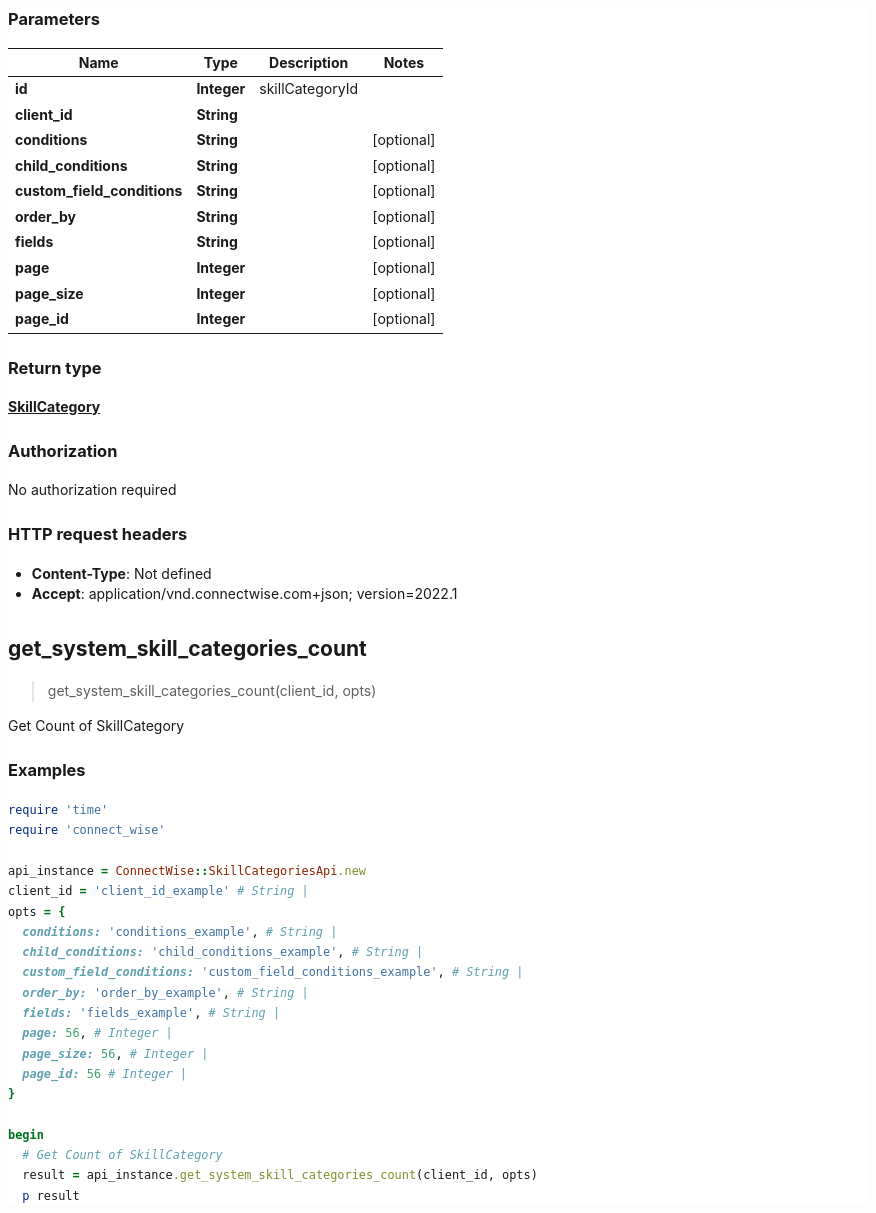 ### Parameters

| Name | Type | Description | Notes |
| ---- | ---- | ----------- | ----- |
| **id** | **Integer** | skillCategoryId |  |
| **client_id** | **String** |  |  |
| **conditions** | **String** |  | [optional] |
| **child_conditions** | **String** |  | [optional] |
| **custom_field_conditions** | **String** |  | [optional] |
| **order_by** | **String** |  | [optional] |
| **fields** | **String** |  | [optional] |
| **page** | **Integer** |  | [optional] |
| **page_size** | **Integer** |  | [optional] |
| **page_id** | **Integer** |  | [optional] |

### Return type

[**SkillCategory**](SkillCategory.md)

### Authorization

No authorization required

### HTTP request headers

- **Content-Type**: Not defined
- **Accept**: application/vnd.connectwise.com+json; version=2022.1


## get_system_skill_categories_count

> <Count> get_system_skill_categories_count(client_id, opts)

Get Count of SkillCategory

### Examples

```ruby
require 'time'
require 'connect_wise'

api_instance = ConnectWise::SkillCategoriesApi.new
client_id = 'client_id_example' # String | 
opts = {
  conditions: 'conditions_example', # String | 
  child_conditions: 'child_conditions_example', # String | 
  custom_field_conditions: 'custom_field_conditions_example', # String | 
  order_by: 'order_by_example', # String | 
  fields: 'fields_example', # String | 
  page: 56, # Integer | 
  page_size: 56, # Integer | 
  page_id: 56 # Integer | 
}

begin
  # Get Count of SkillCategory
  result = api_instance.get_system_skill_categories_count(client_id, opts)
  p result
```